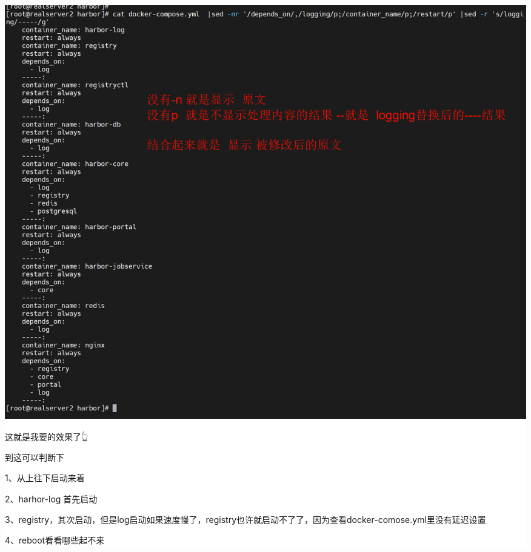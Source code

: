 ![image-20240620173210923](6-Docker私有仓库Harbor高可用和双向复制.assets/image-20240620173210923.png)

这就是我要的效果了👆

到这可以判断下

1、从上往下启动来着

2、harhor-log 首先启动

3、registry，其次启动，但是log启动如果速度慢了，registry也许就启动不了了，因为查看docker-comose.yml里没有延迟设置

4、reboot看看哪些起不来
